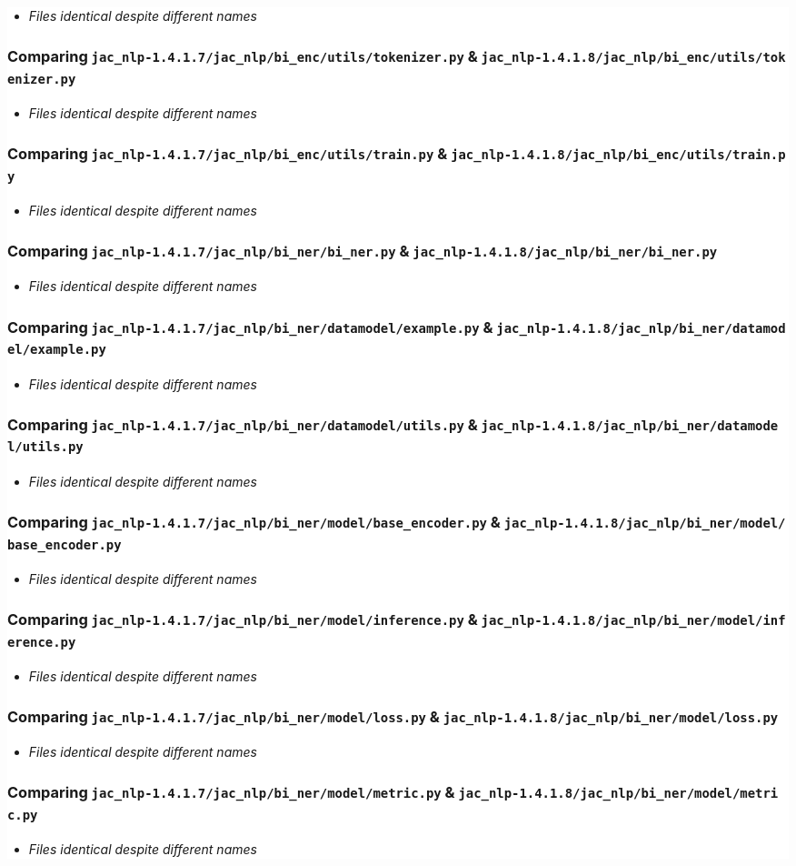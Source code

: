  * *Files identical despite different names*

### Comparing `jac_nlp-1.4.1.7/jac_nlp/bi_enc/utils/tokenizer.py` & `jac_nlp-1.4.1.8/jac_nlp/bi_enc/utils/tokenizer.py`

 * *Files identical despite different names*

### Comparing `jac_nlp-1.4.1.7/jac_nlp/bi_enc/utils/train.py` & `jac_nlp-1.4.1.8/jac_nlp/bi_enc/utils/train.py`

 * *Files identical despite different names*

### Comparing `jac_nlp-1.4.1.7/jac_nlp/bi_ner/bi_ner.py` & `jac_nlp-1.4.1.8/jac_nlp/bi_ner/bi_ner.py`

 * *Files identical despite different names*

### Comparing `jac_nlp-1.4.1.7/jac_nlp/bi_ner/datamodel/example.py` & `jac_nlp-1.4.1.8/jac_nlp/bi_ner/datamodel/example.py`

 * *Files identical despite different names*

### Comparing `jac_nlp-1.4.1.7/jac_nlp/bi_ner/datamodel/utils.py` & `jac_nlp-1.4.1.8/jac_nlp/bi_ner/datamodel/utils.py`

 * *Files identical despite different names*

### Comparing `jac_nlp-1.4.1.7/jac_nlp/bi_ner/model/base_encoder.py` & `jac_nlp-1.4.1.8/jac_nlp/bi_ner/model/base_encoder.py`

 * *Files identical despite different names*

### Comparing `jac_nlp-1.4.1.7/jac_nlp/bi_ner/model/inference.py` & `jac_nlp-1.4.1.8/jac_nlp/bi_ner/model/inference.py`

 * *Files identical despite different names*

### Comparing `jac_nlp-1.4.1.7/jac_nlp/bi_ner/model/loss.py` & `jac_nlp-1.4.1.8/jac_nlp/bi_ner/model/loss.py`

 * *Files identical despite different names*

### Comparing `jac_nlp-1.4.1.7/jac_nlp/bi_ner/model/metric.py` & `jac_nlp-1.4.1.8/jac_nlp/bi_ner/model/metric.py`

 * *Files identical despite different names*


